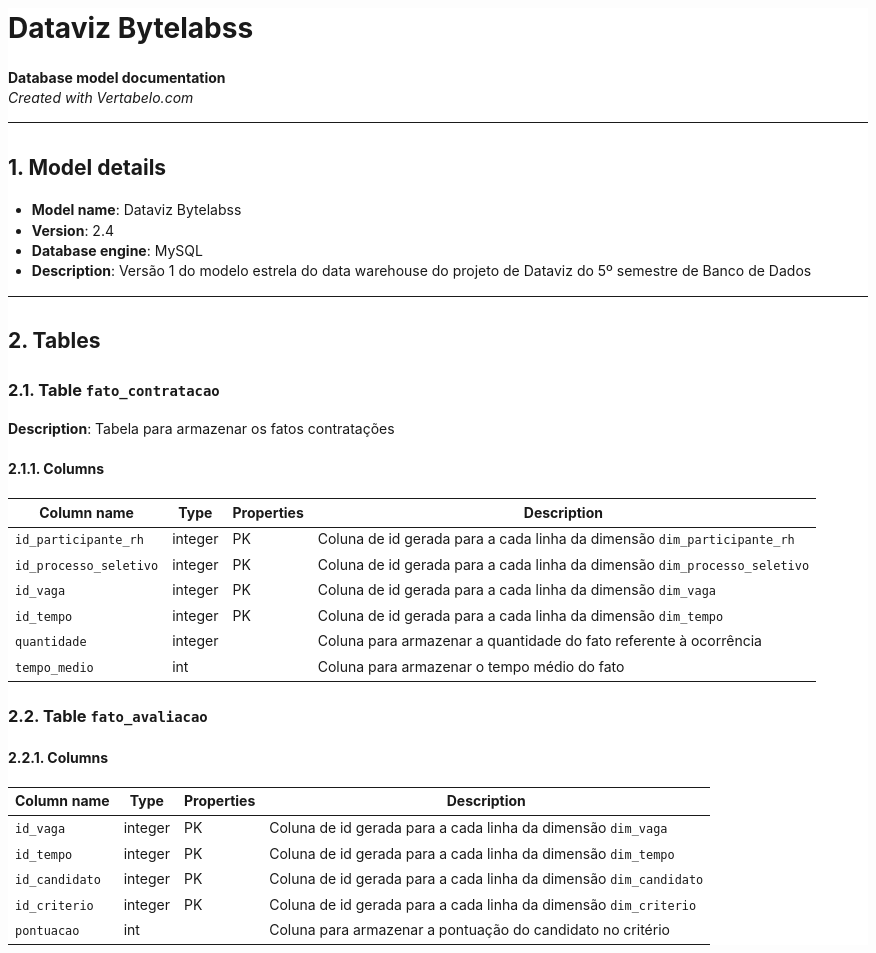 # Dataviz Bytelabss
**Database model documentation**  
*Created with Vertabelo.com*

---

## 1. Model details
- **Model name**: Dataviz Bytelabss
- **Version**: 2.4  
- **Database engine**: MySQL  
- **Description**: Versão 1 do modelo estrela do data warehouse do projeto de Dataviz do 5º semestre de Banco de Dados  

---

## 2. Tables  

### 2.1. Table `fato_contratacao`  
**Description**: Tabela para armazenar os fatos contratações  

#### 2.1.1. Columns
| Column name               | Type    | Properties | Description                                                                |
|---------------------------|---------|------------|----------------------------------------------------------------------------|
| `id_participante_rh`      | integer | PK         | Coluna de id gerada para a cada linha da dimensão `dim_participante_rh`    |
| `id_processo_seletivo`    | integer | PK         | Coluna de id gerada para a cada linha da dimensão `dim_processo_seletivo`  |
| `id_vaga`                 | integer | PK         | Coluna de id gerada para a cada linha da dimensão `dim_vaga`               |
| `id_tempo`                | integer | PK         | Coluna de id gerada para a cada linha da dimensão `dim_tempo`              |
| `quantidade`              | integer |            | Coluna para armazenar a quantidade do fato referente à ocorrência          |
| `tempo_medio`             | int     |            | Coluna para armazenar o tempo médio do fato                                |

### 2.2. Table `fato_avaliacao`  

#### 2.2.1. Columns
| Column name   | Type    | Properties | Description                                                        |
|---------------|---------|------------|--------------------------------------------------------------------|
| `id_vaga`     | integer | PK         | Coluna de id gerada para a cada linha da dimensão `dim_vaga`       |
| `id_tempo`    | integer | PK         | Coluna de id gerada para a cada linha da dimensão `dim_tempo`      |
| `id_candidato`| integer | PK         | Coluna de id gerada para a cada linha da dimensão `dim_candidato`  |
| `id_criterio` | integer | PK         | Coluna de id gerada para a cada linha da dimensão `dim_criterio`   |
| `pontuacao`   | int     |            | Coluna para armazenar a pontuação do candidato no critério         |
